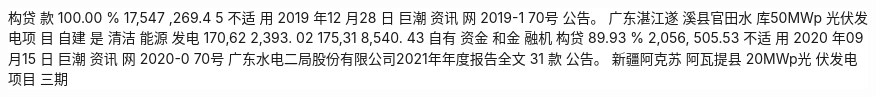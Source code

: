 构贷
款
100.00
%
17,547
,269.4
5
不适
用
2019
年12
月28
日
巨潮
资讯
网
2019-1
70号
公告。
广东湛江遂
溪县官田水
库50MWp
光伏发电项
目
自建
是
清洁
能源
发电
170,62
2,393.
02
175,31
8,540.
43
自有
资金
和金
融机
构贷
89.93
%
2,056,
505.53
不适
用
2020
年09
月15
日
巨潮
资讯
网
2020-0
70号
广东水电二局股份有限公司2021年年度报告全文
31
款
公告。
新疆阿克苏
阿瓦提县
20MWp光
伏发电项目
三期